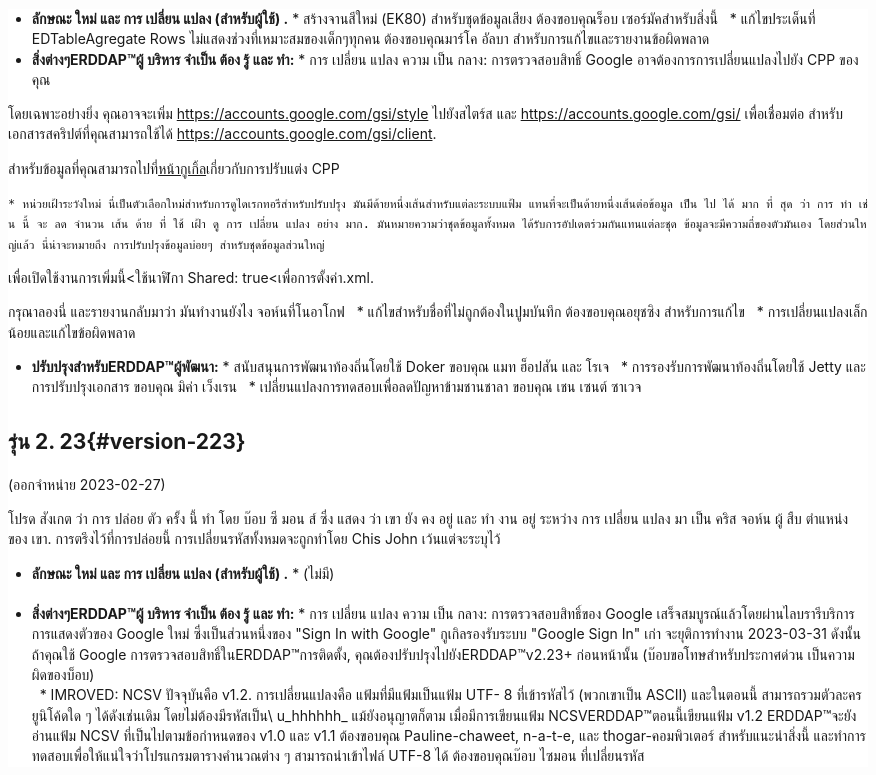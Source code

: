 *    **ลักษณะ ใหม่ และ การ เปลี่ยน แปลง (สําหรับผู้ใช้) .** 
    * สร้างจานสีใหม่ (EK80) สําหรับชุดข้อมูลเสียง ต้องขอบคุณร็อบ เซอร์มัคสําหรับสิ่งนี้
         
    * แก้ไขประเด็นที่ EDTableAgregate Rows ไม่แสดงช่วงที่เหมาะสมของเด็กๆทุกคน ต้องขอบคุณมาร์โค อัลบา สําหรับการแก้ไขและรายงานข้อผิดพลาด
         
*    **สิ่งต่างๆERDDAP™ผู้ บริหาร จําเป็น ต้อง รู้ และ ทํา:** 
    * การ เปลี่ยน แปลง ความ เป็น กลาง: การตรวจสอบสิทธิ์ Google อาจต้องการการเปลี่ยนแปลงไปยัง CPP ของคุณ
        
โดยเฉพาะอย่างยิ่ง คุณอาจจะเพิ่ม https://accounts.google.com/gsi/style ไปยังสไตร์ส และ https://accounts.google.com/gsi/ เพื่อเชื่อมต่อ สําหรับเอกสารสคริปต์ที่คุณสามารถใช้ได้ https://accounts.google.com/gsi/client.
 
        
สําหรับข้อมูลที่คุณสามารถไปที่[หน้ากูเกิ้ล](https://developers.google.com/identity/gsi/web/guides/get-google-api-clientid#content_security_policy)เกี่ยวกับการปรับแต่ง CPP
         
        
    * หน่วยเฝ้าระวังใหม่ นี่เป็นตัวเลือกใหม่สําหรับการดูไดเรกทอรีสําหรับปรับปรุง มันมีด้ายหนึ่งเส้นสําหรับแต่ละระบบแฟ้ม แทนที่จะเป็นด้ายหนึ่งเส้นต่อข้อมูล เป็น ไป ได้ มาก ที่ สุด ว่า การ ทํา เช่น นี้ จะ ลด จํานวน เส้น ด้าย ที่ ใช้ เฝ้า ดู การ เปลี่ยน แปลง อย่าง มาก. มันหมายความว่าชุดข้อมูลทั้งหมด ได้รับการอัปเดตร่วมกันแทนแต่ละชุด ข้อมูลจะมีความถี่ของตัวมันเอง โดยส่วนใหญ่แล้ว นี่น่าจะหมายถึง การปรับปรุงข้อมูลบ่อยๆ สําหรับชุดข้อมูลส่วนใหญ่
        
เพื่อเปิดใช้งานการเพิ่มนี้&lt;ใช้นาฬิกา Shared: true&lt;เพื่อการตั้งค่า.xml.
        
          
กรุณาลองนี่ และรายงานกลับมาว่า มันทํางานยังไง จอห์นที่โนอาโกฟ
         
    * แก้ไขสําหรับชื่อที่ไม่ถูกต้องในปูมบันทึก ต้องขอบคุณอยุชซิง สําหรับการแก้ไข
         
    * การเปลี่ยนแปลงเล็กน้อยและแก้ไขข้อผิดพลาด
         
*    **ปรับปรุงสําหรับERDDAP™ผู้พัฒนา:** 
    * สนับสนุนการพัฒนาท้องถิ่นโดยใช้ Doker ขอบคุณ แมท ฮ็อปสัน และ โรเจ
         
    * การรองรับการพัฒนาท้องถิ่นโดยใช้ Jetty และการปรับปรุงเอกสาร ขอบคุณ มิค่า เว็งเรน
         
    * เปลี่ยนแปลงการทดสอบเพื่อลดปัญหาข้ามชานชาลา ขอบคุณ เชน เซนต์ ซาเวจ
         

## รุ่น 2. 23{#version-223} 
 (ออกจําหน่าย 2023-02-27) 

โปรด สังเกต ว่า การ ปล่อย ตัว ครั้ง นี้ ทํา โดย บ๊อบ ซี มอน ส์ ซึ่ง แสดง ว่า เขา ยัง คง อยู่ และ ทํา งาน อยู่ ระหว่าง การ เปลี่ยน แปลง มา เป็น คริส จอห์น ผู้ สืบ ตําแหน่ง ของ เขา. การตรึงไว้ที่การปล่อยนี้ การเปลี่ยนรหัสทั้งหมดจะถูกทําโดย Chis John เว้นแต่จะระบุไว้

*    **ลักษณะ ใหม่ และ การ เปลี่ยน แปลง (สําหรับผู้ใช้) .** 
    *    (ไม่มี)   
         
*    **สิ่งต่างๆERDDAP™ผู้ บริหาร จําเป็น ต้อง รู้ และ ทํา:** 
    * การ เปลี่ยน แปลง ความ เป็น กลาง: การตรวจสอบสิทธิ์ของ Google เสร็จสมบูรณ์แล้วโดยผ่านไลบรารีบริการการแสดงตัวของ Google ใหม่ ซึ่งเป็นส่วนหนึ่งของ "Sign In with Google" กูเกิลรองรับระบบ "Google Sign In" เก่า จะยุติการทํางาน 2023-03-31 ดังนั้นถ้าคุณใช้ Google การตรวจสอบสิทธิ์ในERDDAP™การติดตั้ง, คุณต้องปรับปรุงไปยังERDDAP™v2.23+ ก่อนหน้านั้น (บ๊อบขอโทษสําหรับประกาศด่วน เป็นความผิดของบ็อบ)   
         
    * IMROVED: NCSV ปัจจุบันคือ v1.2. การเปลี่ยนแปลงคือ แฟ้มที่มีแฟ้มเป็นแฟ้ม UTF- 8 ที่เข้ารหัสไว้ (พวกเขาเป็น ASCII) และในตอนนี้ สามารถรวมตัวละครยูนิโค้ดใด ๆ ได้ดังเช่นเดิม โดยไม่ต้องมีรหัสเป็น\\ u_hhhhhh_ แม้ยังอนุญาตก็ตาม
เมื่อมีการเขียนแฟ้ม NCSVERDDAP™ตอนนี้เขียนแฟ้ม v1.2
        ERDDAP™จะยังอ่านแฟ้ม NCSV ที่เป็นไปตามข้อกําหนดของ v1.0 และ v1.1
ต้องขอบคุณ Pauline-chaweet, n-a-t-e, และ thogar-คอมพิวเตอร์ สําหรับแนะนําสิ่งนี้ และทําการทดสอบเพื่อให้แน่ใจว่าโปรแกรมตารางคํานวณต่าง ๆ สามารถนําเข้าไฟล์ UTF-8 ได้ ต้องขอบคุณบ๊อบ ไซมอน ที่เปลี่ยนรหัส
         